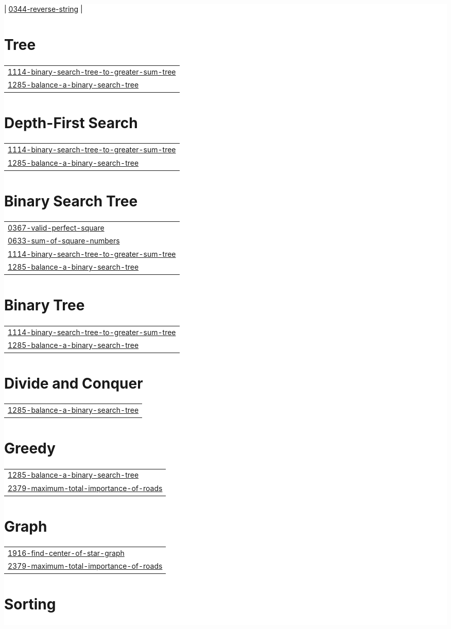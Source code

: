 | [0344-reverse-string](https://github.com/LanSean1120/LeetCode/tree/master/0344-reverse-string) |
# Tree
|  |
| ------- |
| [1114-binary-search-tree-to-greater-sum-tree](https://github.com/LanSean1120/LeetCode/tree/master/1114-binary-search-tree-to-greater-sum-tree) |
| [1285-balance-a-binary-search-tree](https://github.com/LanSean1120/LeetCode/tree/master/1285-balance-a-binary-search-tree) |
# Depth-First Search
|  |
| ------- |
| [1114-binary-search-tree-to-greater-sum-tree](https://github.com/LanSean1120/LeetCode/tree/master/1114-binary-search-tree-to-greater-sum-tree) |
| [1285-balance-a-binary-search-tree](https://github.com/LanSean1120/LeetCode/tree/master/1285-balance-a-binary-search-tree) |
# Binary Search Tree
|  |
| ------- |
| [0367-valid-perfect-square](https://github.com/LanSean1120/LeetCode/tree/master/0367-valid-perfect-square) |
| [0633-sum-of-square-numbers](https://github.com/LanSean1120/LeetCode/tree/master/0633-sum-of-square-numbers) |
| [1114-binary-search-tree-to-greater-sum-tree](https://github.com/LanSean1120/LeetCode/tree/master/1114-binary-search-tree-to-greater-sum-tree) |
| [1285-balance-a-binary-search-tree](https://github.com/LanSean1120/LeetCode/tree/master/1285-balance-a-binary-search-tree) |
# Binary Tree
|  |
| ------- |
| [1114-binary-search-tree-to-greater-sum-tree](https://github.com/LanSean1120/LeetCode/tree/master/1114-binary-search-tree-to-greater-sum-tree) |
| [1285-balance-a-binary-search-tree](https://github.com/LanSean1120/LeetCode/tree/master/1285-balance-a-binary-search-tree) |
# Divide and Conquer
|  |
| ------- |
| [1285-balance-a-binary-search-tree](https://github.com/LanSean1120/LeetCode/tree/master/1285-balance-a-binary-search-tree) |
# Greedy
|  |
| ------- |
| [1285-balance-a-binary-search-tree](https://github.com/LanSean1120/LeetCode/tree/master/1285-balance-a-binary-search-tree) |
| [2379-maximum-total-importance-of-roads](https://github.com/LanSean1120/LeetCode/tree/master/2379-maximum-total-importance-of-roads) |
# Graph
|  |
| ------- |
| [1916-find-center-of-star-graph](https://github.com/LanSean1120/LeetCode/tree/master/1916-find-center-of-star-graph) |
| [2379-maximum-total-importance-of-roads](https://github.com/LanSean1120/LeetCode/tree/master/2379-maximum-total-importance-of-roads) |
# Sorting
|  |
| ------- |